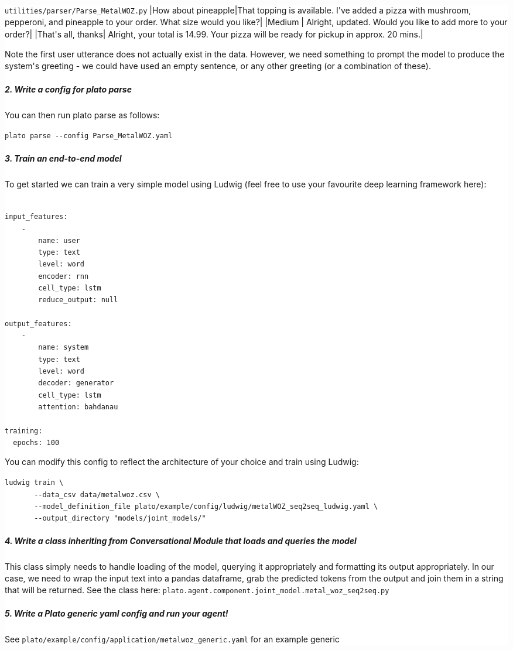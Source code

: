 ````utilities/parser/Parse_MetalWOZ.py````
|How about pineapple|That topping is available. I've added a pizza with mushroom, pepperoni, and pineapple to your order. What size would you like?|
|Medium	| Alright, updated. Would you like to add more to your order?|
|That's all, thanks| Alright, your total is 14.99. Your pizza will be ready for pickup in approx. 20 mins.|

Note the first user utterance does not actually exist in the data. However,
we need something to prompt the model to produce the system's greeting - we 
could have used an empty sentence, or any other greeting (or a combination of 
these).

##### 2. Write a config for plato parse
You can then run plato parse as follows:

````
plato parse --config Parse_MetalWOZ.yaml
````
 
##### 3. Train an end-to-end model
To get started we can train a very simple model using Ludwig (feel free to use
your favourite deep learning framework here):

````

input_features:
    -
        name: user
        type: text
        level: word
        encoder: rnn
        cell_type: lstm
        reduce_output: null

output_features:
    -
        name: system
        type: text
        level: word
        decoder: generator
        cell_type: lstm
        attention: bahdanau

training:
  epochs: 100
````

You can modify this config to reflect the architecture of your choice and train
using Ludwig:

````
ludwig train \
       --data_csv data/metalwoz.csv \
       --model_definition_file plato/example/config/ludwig/metalWOZ_seq2seq_ludwig.yaml \
       --output_directory "models/joint_models/"
````

##### 4. Write a class inheriting from Conversational Module that loads and queries the model
This class simply needs to handle loading of the model, querying it 
appropriately and formatting its output appropriately. In our case, we need to 
wrap the input text into a pandas dataframe, grab the predicted tokens from 
the output and join them in a string that will be returned. See the class here:
`plato.agent.component.joint_model.metal_woz_seq2seq.py`

##### 5. Write a Plato generic yaml config and run your agent!
See `plato/example/config/application/metalwoz_generic.yaml` for an example generic 
````